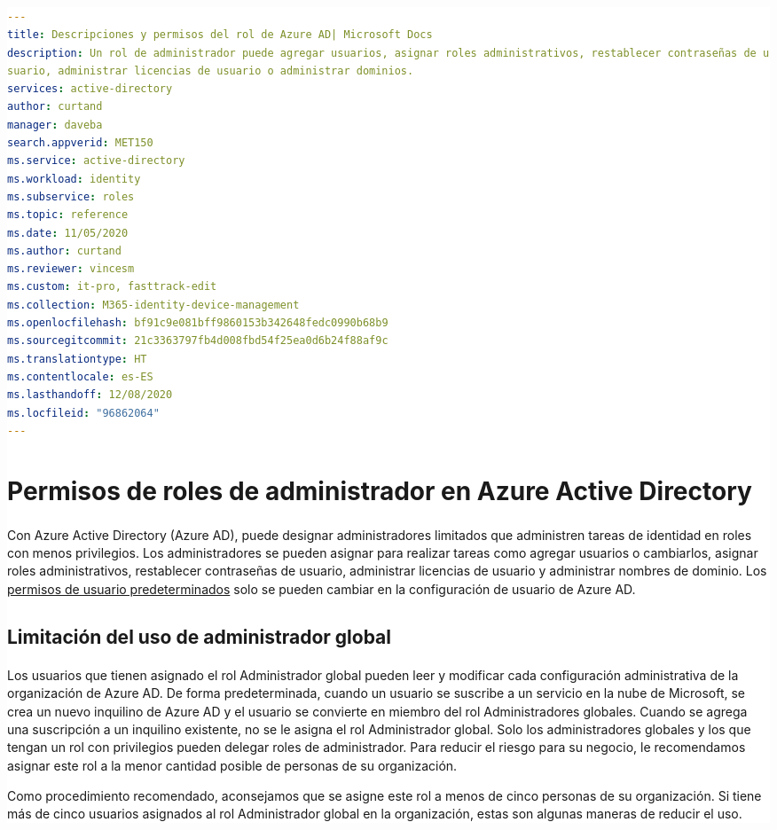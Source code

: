 ```yaml
---
title: Descripciones y permisos del rol de Azure AD| Microsoft Docs
description: Un rol de administrador puede agregar usuarios, asignar roles administrativos, restablecer contraseñas de usuario, administrar licencias de usuario o administrar dominios.
services: active-directory
author: curtand
manager: daveba
search.appverid: MET150
ms.service: active-directory
ms.workload: identity
ms.subservice: roles
ms.topic: reference
ms.date: 11/05/2020
ms.author: curtand
ms.reviewer: vincesm
ms.custom: it-pro, fasttrack-edit
ms.collection: M365-identity-device-management
ms.openlocfilehash: bf91c9e081bff9860153b342648fedc0990b68b9
ms.sourcegitcommit: 21c3363797fb4d008fbd54f25ea0d6b24f88af9c
ms.translationtype: HT
ms.contentlocale: es-ES
ms.lasthandoff: 12/08/2020
ms.locfileid: "96862064"
---
```

# <a name="administrator-role-permissions-in-azure-active-directory"></a>Permisos de roles de administrador en Azure Active Directory

Con Azure Active Directory (Azure AD), puede designar administradores limitados que administren tareas de identidad en roles con menos privilegios. Los administradores se pueden asignar para realizar tareas como agregar usuarios o cambiarlos, asignar roles administrativos, restablecer contraseñas de usuario, administrar licencias de usuario y administrar nombres de dominio. Los [permisos de usuario predeterminados](../fundamentals/users-default-permissions.md) solo se pueden cambiar en la configuración de usuario de Azure AD.

## <a name="limit-use-of-global-administrator"></a>Limitación del uso de administrador global

Los usuarios que tienen asignado el rol Administrador global pueden leer y modificar cada configuración administrativa de la organización de Azure AD. De forma predeterminada, cuando un usuario se suscribe a un servicio en la nube de Microsoft, se crea un nuevo inquilino de Azure AD y el usuario se convierte en miembro del rol Administradores globales. Cuando se agrega una suscripción a un inquilino existente, no se le asigna el rol Administrador global. Solo los administradores globales y los que tengan un rol con privilegios pueden delegar roles de administrador. Para reducir el riesgo para su negocio, le recomendamos asignar este rol a la menor cantidad posible de personas de su organización.

Como procedimiento recomendado, aconsejamos que se asigne este rol a menos de cinco personas de su organización. Si tiene más de cinco usuarios asignados al rol Administrador global en la organización, estas son algunas maneras de reducir el uso.
